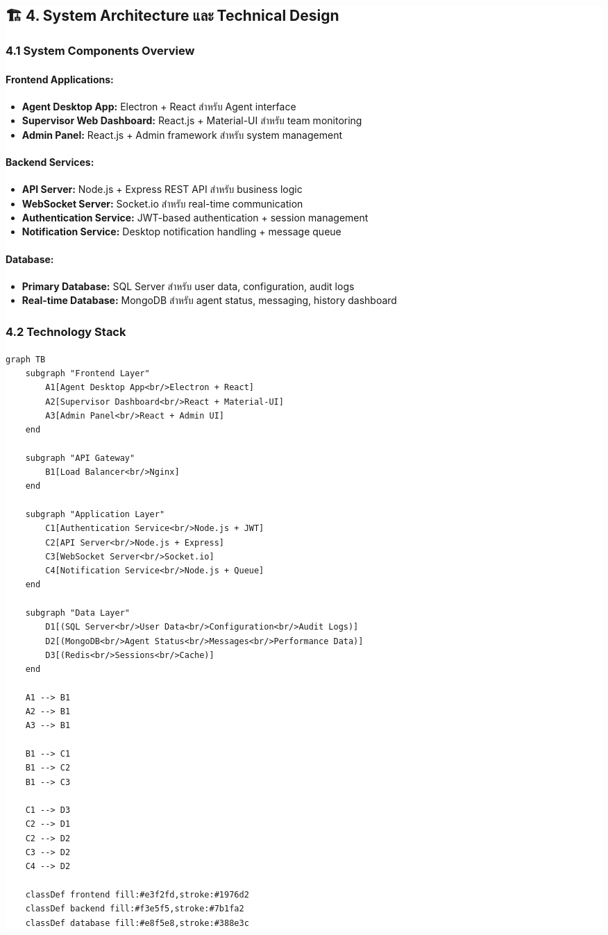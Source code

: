 ## 🏗️ 4. System Architecture และ Technical Design

### 4.1 System Components Overview

#### **Frontend Applications:**
- **Agent Desktop App:** Electron + React สำหรับ Agent interface
- **Supervisor Web Dashboard:** React.js + Material-UI สำหรับ team monitoring
- **Admin Panel:** React.js + Admin framework สำหรับ system management

#### **Backend Services:**
- **API Server:** Node.js + Express REST API สำหรับ business logic
- **WebSocket Server:** Socket.io สำหรับ real-time communication
- **Authentication Service:** JWT-based authentication + session management
- **Notification Service:** Desktop notification handling + message queue

#### **Database:**
- **Primary Database:** SQL Server สำหรับ user data, configuration, audit logs
- **Real-time Database:** MongoDB สำหรับ agent status, messaging, history dashboard

### 4.2 Technology Stack

```mermaid
graph TB
    subgraph "Frontend Layer"
        A1[Agent Desktop App<br/>Electron + React]
        A2[Supervisor Dashboard<br/>React + Material-UI]
        A3[Admin Panel<br/>React + Admin UI]
    end
    
    subgraph "API Gateway"
        B1[Load Balancer<br/>Nginx]
    end
    
    subgraph "Application Layer"
        C1[Authentication Service<br/>Node.js + JWT]
        C2[API Server<br/>Node.js + Express]
        C3[WebSocket Server<br/>Socket.io]
        C4[Notification Service<br/>Node.js + Queue]
    end
    
    subgraph "Data Layer"
        D1[(SQL Server<br/>User Data<br/>Configuration<br/>Audit Logs)]
        D2[(MongoDB<br/>Agent Status<br/>Messages<br/>Performance Data)]
        D3[(Redis<br/>Sessions<br/>Cache)]
    end
    
    A1 --> B1
    A2 --> B1
    A3 --> B1
    
    B1 --> C1
    B1 --> C2
    B1 --> C3
    
    C1 --> D3
    C2 --> D1
    C2 --> D2
    C3 --> D2
    C4 --> D2
    
    classDef frontend fill:#e3f2fd,stroke:#1976d2
    classDef backend fill:#f3e5f5,stroke:#7b1fa2
    classDef database fill:#e8f5e8,stroke:#388e3c
```